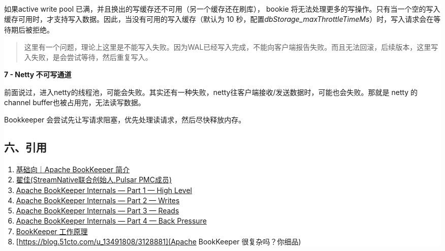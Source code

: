 如果active write pool 已满，并且换出的写缓存还不可用（另一个缓存还在刷库）， bookie 将无法处理更多的写操作。只有当一个空的写入缓存可用时，才支持写入数据。因此，当没有可用的写入缓存（默认为 10 秒，配置*dbStorage_maxThrottleTimeMs*）时，写入请求会在等待期后被拒绝。

> 这里有一个问题，理论上这里是不能写入失败。因为WAL已经写入完成，不能向客户端报告失败。而且无法回滚，后续版本，这里写入失败，是会尝试等待，然后重复写入。

**7 -  Netty 不可写通道**

前面说过，进入netty的线程池，可能会失败。其实还有一种失败，netty往客户端接收/发送数据时，可能也会失败。那就是 netty 的channel buffer也被占用完，无法读写数据。

Bookkeeper 会尝试先让写请求阻塞，优先处理读请求，然后尽快释放内存。

## 六、引用

1. [基础向｜Apache BookKeeper 简介](https://mp.weixin.qq.com/s?__biz=MzUxOTc4NDc2MQ==&mid=2247485007&idx=1&sn=876401d189db3d48883058137f5f3518&source=41#wechat_redirect)
2. [翟佳(StreamNative联合创始人,Pulsar PMC成员)](https://www.zhihu.com/people/apachepulsar/posts)
3. [Apache BookKeeper Internals — Part 1 — High Level](https://medium.com/splunk-maas/apache-bookkeeper-internals-part-1-high-level-6dce62269125)
4. [Apache BookKeeper Internals — Part 2 — Writes](https://medium.com/splunk-maas/apache-bookkeeper-internals-part-2-writes-359ffc17c497)
5. [Apache BookKeeper Internals — Part 3 — Reads](https://medium.com/splunk-maas/apache-bookkeeper-internals-part-3-reads-31637b118bf)
6. [Apache BookKeeper Internals — Part 4 — Back Pressure](https://medium.com/splunk-maas/apache-bookkeeper-internals-part-4-back-pressure-7847bd6d1257)
6. [BookKeeper 工作原理](https://www.jianshu.com/p/37167c70aa1d)
6. [https://blog.51cto.com/u_13491808/3128881](Apache BookKeeper 很复杂吗？你细品)
